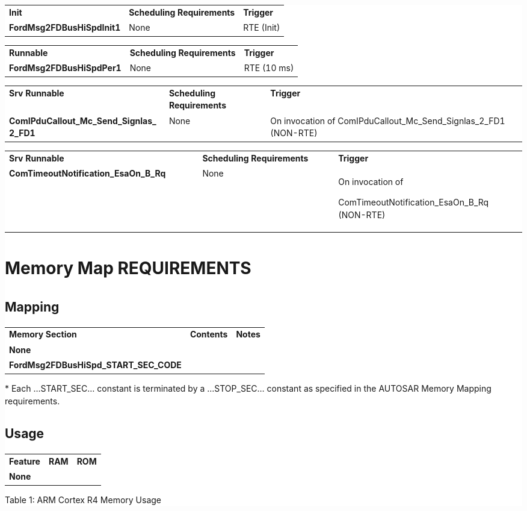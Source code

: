 |                             |                             |             |
|-----------------------------|-----------------------------|-------------|
| **Init**                    | **Scheduling Requirements** | **Trigger** |
| **FordMsg2FDBusHiSpdInit1** | None                        | RTE (Init)  |

|                            |                             |             |
|----------------------------|-----------------------------|-------------|
| **Runnable**               | **Scheduling Requirements** | **Trigger** |
| **FordMsg2FDBusHiSpdPer1** | None                        | RTE (10 ms) |

|                                          |                             |                                                                 |
|-----------------------------|----------------|----------------------------|
| **Srv Runnable**                         | **Scheduling Requirements** | **Trigger**                                                     |
| **ComIPduCallout_Mc_Send_Signlas_2_FD1** | None                        | On invocation of ComIPduCallout_Mc_Send_Signlas_2_FD1 (NON-RTE) |

<table>
<colgroup>
<col style="width: 37%" />
<col style="width: 26%" />
<col style="width: 36%" />
</colgroup>
<tbody>
<tr class="odd">
<td><strong>Srv Runnable</strong></td>
<td><strong>Scheduling Requirements</strong></td>
<td><strong>Trigger</strong></td>
</tr>
<tr class="even">
<td><strong>ComTimeoutNotification_EsaOn_B_Rq</strong></td>
<td>None</td>
<td><p>On invocation of</p>
<p>ComTimeoutNotification_EsaOn_B_Rq (NON-RTE)</p></td>
</tr>
</tbody>
</table>

# Memory Map REQUIREMENTS

## Mapping

|                                       |              |           |
|---------------------------------------|--------------|-----------|
| **Memory Section**                    | **Contents** | **Notes** |
| **None**                              |              |           |
| **FordMsg2FDBusHiSpd_START_SEC_CODE** |              |           |

\* Each …START_SEC… constant is terminated by a …STOP_SEC… constant as
specified in the AUTOSAR Memory Mapping requirements.

## Usage

|             |         |         |
|-------------|---------|---------|
| **Feature** | **RAM** | **ROM** |
| **None**    |         |         |

Table 1: ARM Cortex R4 Memory Usage